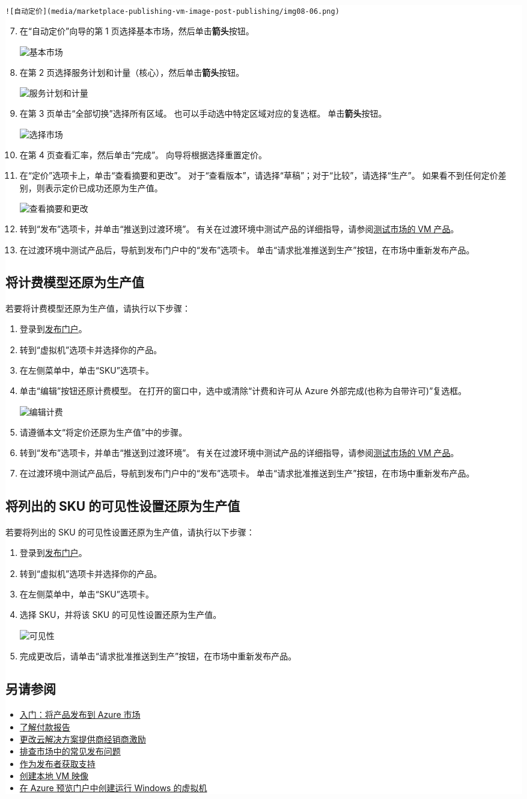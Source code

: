     ![自动定价](media/marketplace-publishing-vm-image-post-publishing/img08-06.png)
7. 在“自动定价”向导的第 1 页选择基本市场，然后单击**箭头**按钮。

    ![基本市场](media/marketplace-publishing-vm-image-post-publishing/img08-07.png)
8. 在第 2 页选择服务计划和计量（核心），然后单击**箭头**按钮。

    ![服务计划和计量](media/marketplace-publishing-vm-image-post-publishing/img08-08.png)
9. 在第 3 页单击“全部切换”选择所有区域。 也可以手动选中特定区域对应的复选框。 单击**箭头**按钮。

    ![选择市场](media/marketplace-publishing-vm-image-post-publishing/img08-09.png)
10. 在第 4 页查看汇率，然后单击“完成”。 向导将根据选择重置定价。

11. 在“定价”选项卡上，单击“查看摘要和更改”。
    对于“查看版本”，请选择“草稿”；对于“比较”，请选择“生产”。 如果看不到任何定价差别，则表示定价已成功还原为生产值。

    ![查看摘要和更改](media/marketplace-publishing-vm-image-post-publishing/img08-11.png)
12. 转到“发布”选项卡，并单击“推送到过渡环境”。 有关在过渡环境中测试产品的详细指导，请参阅[测试市场的 VM 产品](marketplace-publishing-vm-image-test-in-staging.md)。
13. 在过渡环境中测试产品后，导航到发布门户中的“发布”选项卡。 单击“请求批准推送到生产”按钮，在市场中重新发布产品。

## <a name="revert-the-billing-model-to-production-values"></a>将计费模型还原为生产值
若要将计费模型还原为生产值，请执行以下步骤：

1. 登录到[发布门户](https://publish.windowsazure.com)。

2. 转到“虚拟机”选项卡并选择你的产品。
3. 在左侧菜单中，单击“SKU”选项卡。
4. 单击“编辑”按钮还原计费模型。 在打开的窗口中，选中或清除“计费和许可从 Azure 外部完成(也称为自带许可)”复选框。

    ![编辑计费](media/marketplace-publishing-vm-image-post-publishing/img09-04.png)
5. 请遵循本文“将定价还原为生产值”中的步骤。
6. 转到“发布”选项卡，并单击“推送到过渡环境”。 有关在过渡环境中测试产品的详细指导，请参阅[测试市场的 VM 产品](marketplace-publishing-vm-image-test-in-staging.md)。
7. 在过渡环境中测试产品后，导航到发布门户中的“发布”选项卡。 单击“请求批准推送到生产”按钮，在市场中重新发布产品。

## <a name="revert-the-visibility-setting-of-a-listed-sku-to-the-production-value"></a>将列出的 SKU 的可见性设置还原为生产值
若要将列出的 SKU 的可见性设置还原为生产值，请执行以下步骤：

1. 登录到[发布门户](https://publish.windowsazure.com)。

2. 转到“虚拟机”选项卡并选择你的产品。
3. 在左侧菜单中，单击“SKU”选项卡。
4. 选择 SKU，并将该 SKU 的可见性设置还原为生产值。

    ![可见性](media/marketplace-publishing-vm-image-post-publishing/img10-04.png)
5. 完成更改后，请单击“请求批准推送到生产”按钮，在市场中重新发布产品。

## <a name="see-also"></a>另请参阅
* [入门：将产品发布到 Azure 市场](marketplace-publishing-getting-started.md)
* [了解付款报告](marketplace-publishing-report-payout.md)
* [更改云解决方案提供商经销商激励](marketplace-publishing-csp-incentive.md)
* [排查市场中的常见发布问题](marketplace-publishing-support-common-issues.md)
* [作为发布者获取支持](marketplace-publishing-get-publisher-support.md)
* [创建本地 VM 映像](marketplace-publishing-vm-image-creation-on-premise.md)
* [在 Azure 预览门户中创建运行 Windows 的虚拟机](../virtual-machines/virtual-machines-windows-hero-tutorial.md?toc=%2fazure%2fvirtual-machines%2fwindows%2ftoc.json)
